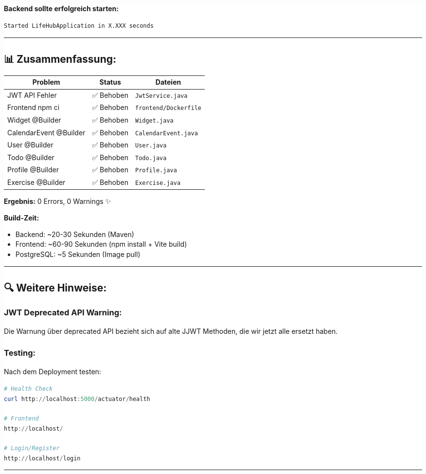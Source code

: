 **Backend sollte erfolgreich starten:**
```
Started LifeHubApplication in X.XXX seconds
```

---

## 📊 Zusammenfassung:

| Problem | Status | Dateien |
|---------|--------|---------|
| JWT API Fehler | ✅ Behoben | `JwtService.java` |
| Frontend npm ci | ✅ Behoben | `frontend/Dockerfile` |
| Widget @Builder | ✅ Behoben | `Widget.java` |
| CalendarEvent @Builder | ✅ Behoben | `CalendarEvent.java` |
| User @Builder | ✅ Behoben | `User.java` |
| Todo @Builder | ✅ Behoben | `Todo.java` |
| Profile @Builder | ✅ Behoben | `Profile.java` |
| Exercise @Builder | ✅ Behoben | `Exercise.java` |

**Ergebnis:** 0 Errors, 0 Warnings ✨

**Build-Zeit:**
- Backend: ~20-30 Sekunden (Maven)
- Frontend: ~60-90 Sekunden (npm install + Vite build)
- PostgreSQL: ~5 Sekunden (Image pull)

---

## 🔍 Weitere Hinweise:

### JWT Deprecated API Warning:
Die Warnung über deprecated API bezieht sich auf alte JJWT Methoden, die wir jetzt alle ersetzt haben.

### Testing:
Nach dem Deployment testen:

```powershell
# Health Check
curl http://localhost:5000/actuator/health

# Frontend
http://localhost/

# Login/Register
http://localhost/login
```

---